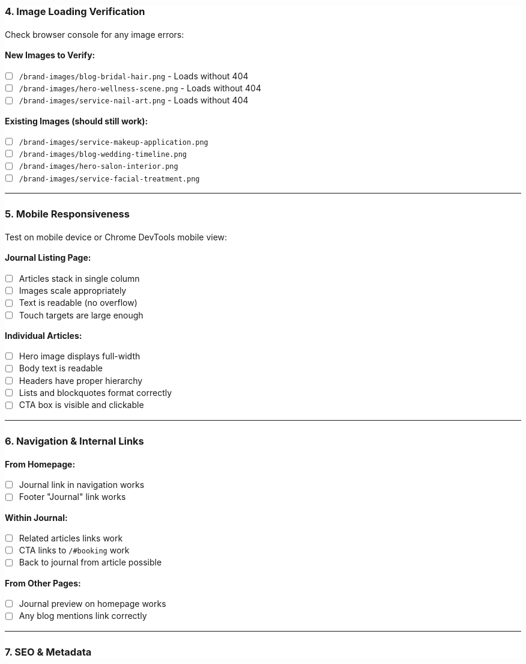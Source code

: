 
### 4. Image Loading Verification

Check browser console for any image errors:

**New Images to Verify:**
- [ ] `/brand-images/blog-bridal-hair.png` - Loads without 404
- [ ] `/brand-images/hero-wellness-scene.png` - Loads without 404
- [ ] `/brand-images/service-nail-art.png` - Loads without 404

**Existing Images (should still work):**
- [ ] `/brand-images/service-makeup-application.png`
- [ ] `/brand-images/blog-wedding-timeline.png`
- [ ] `/brand-images/hero-salon-interior.png`
- [ ] `/brand-images/service-facial-treatment.png`

---

### 5. Mobile Responsiveness

Test on mobile device or Chrome DevTools mobile view:

**Journal Listing Page:**
- [ ] Articles stack in single column
- [ ] Images scale appropriately
- [ ] Text is readable (no overflow)
- [ ] Touch targets are large enough

**Individual Articles:**
- [ ] Hero image displays full-width
- [ ] Body text is readable
- [ ] Headers have proper hierarchy
- [ ] Lists and blockquotes format correctly
- [ ] CTA box is visible and clickable

---

### 6. Navigation & Internal Links

**From Homepage:**
- [ ] Journal link in navigation works
- [ ] Footer "Journal" link works

**Within Journal:**
- [ ] Related articles links work
- [ ] CTA links to `/#booking` work
- [ ] Back to journal from article possible

**From Other Pages:**
- [ ] Journal preview on homepage works
- [ ] Any blog mentions link correctly

---

### 7. SEO & Metadata
